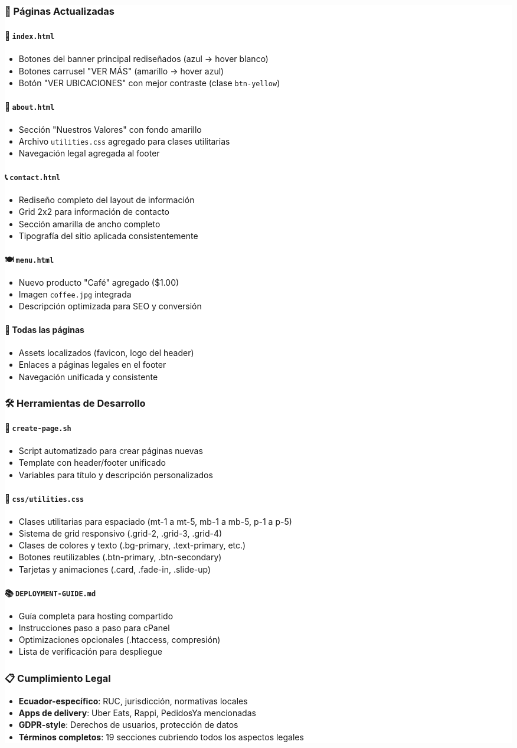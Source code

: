 ### 🎯 Páginas Actualizadas

#### 📄 `index.html`
- Botones del banner principal rediseñados (azul → hover blanco)
- Botones carrusel "VER MÁS" (amarillo → hover azul)
- Botón "VER UBICACIONES" con mejor contraste (clase `btn-yellow`)

#### 👥 `about.html`
- Sección "Nuestros Valores" con fondo amarillo
- Archivo `utilities.css` agregado para clases utilitarias
- Navegación legal agregada al footer

#### 📞 `contact.html`
- Rediseño completo del layout de información
- Grid 2x2 para información de contacto
- Sección amarilla de ancho completo
- Tipografía del sitio aplicada consistentemente

#### 🍽️ `menu.html`
- Nuevo producto "Café" agregado ($1.00)
- Imagen `coffee.jpg` integrada
- Descripción optimizada para SEO y conversión

#### 🏢 Todas las páginas
- Assets localizados (favicon, logo del header)
- Enlaces a páginas legales en el footer
- Navegación unificada y consistente

### 🛠️ Herramientas de Desarrollo

#### 📜 `create-page.sh`
- Script automatizado para crear páginas nuevas
- Template con header/footer unificado
- Variables para título y descripción personalizados

#### 🎨 `css/utilities.css`
- Clases utilitarias para espaciado (mt-1 a mt-5, mb-1 a mb-5, p-1 a p-5)
- Sistema de grid responsivo (.grid-2, .grid-3, .grid-4)
- Clases de colores y texto (.bg-primary, .text-primary, etc.)
- Botones reutilizables (.btn-primary, .btn-secondary)
- Tarjetas y animaciones (.card, .fade-in, .slide-up)

#### 📚 `DEPLOYMENT-GUIDE.md`
- Guía completa para hosting compartido
- Instrucciones paso a paso para cPanel
- Optimizaciones opcionales (.htaccess, compresión)
- Lista de verificación para despliegue

### 📋 Cumplimiento Legal
- **Ecuador-específico**: RUC, jurisdicción, normativas locales
- **Apps de delivery**: Uber Eats, Rappi, PedidosYa mencionadas
- **GDPR-style**: Derechos de usuarios, protección de datos
- **Términos completos**: 19 secciones cubriendo todos los aspectos legales
